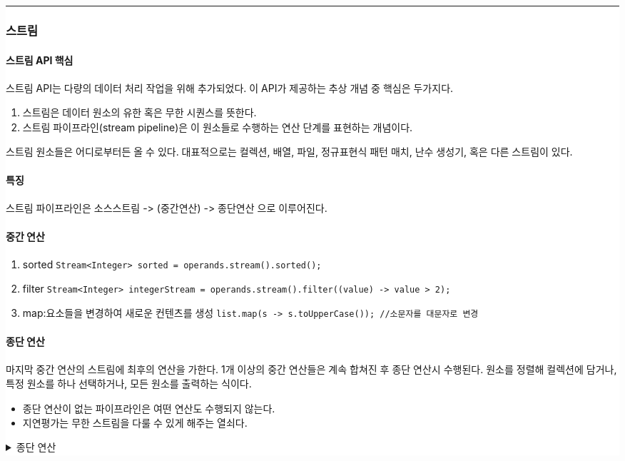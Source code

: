 ___

### 스트림

#### 스트림 API 핵심

스트림 API는 다량의 데이터 처리 작업을 위해 추가되었다. 이 API가 제공하는 추상 개념 중 핵심은 두가지다.

1. 스트림은 데이터 원소의 유한 혹은 무한 시퀀스를 뜻한다.
2. 스트림 파이프라인(stream pipeline)은 이 원소들로 수행하는 연산 단계를 표현하는 개념이다.

스트림 원소들은 어디로부터든 올 수 있다. 대표적으로는 컬렉션, 배열, 파일, 정규표현식 패턴 매치, 난수 생성기, 혹은 다른 스트림이 있다.

#### 특징

스트림 파이프라인은 소스스트림 -> (중간연산) -> 종단연산 으로 이루어진다.

#### 중간 연산

1. sorted
```Stream<Integer> sorted = operands.stream().sorted();```

2. filter
```Stream<Integer> integerStream = operands.stream().filter((value) -> value > 2);```

3. map:요소들을 변경하여 새로운 컨텐츠를 생성
```list.map(s -> s.toUpperCase()); //소문자를 대문자로 변경 ```

#### 종단 연산

마지막 중간 연산의 스트림에 최후의 연산을 가한다. 1개 이상의 중간 연산들은 계속 합쳐진 후 종단 연산시 수행된다. 원소를 정렬해 컬렉션에 담거나, 특정 원소를 하나 선택하거나, 모든 원소를 출력하는 식이다.

- 종단 연산이 없는 파이프라인은 여떤 연산도 수행되지 않는다.
- 지연평가는 무한 스트림을 다룰 수 있게 해주는 열쇠다.
<details>
<summary>종단 연산</summary>
<div markdown="1">

1. forEach() : 요소의 출력
``` java
intList.stream().forEach(System.out::println); // 1,2,3
intList.stream().forEach(x -> System.out.printf("%d : %d\n",x,x*x)); // 1,4,9
```

2. reduce() : 요소의 소모
- 두 개의 인자(n, n+1)을 가지며 연산과는 n이 되고 다시 다음 요소와 연산을 한다.

``` java
int sum = intList.stream().reduce((a,b) -> a+b).get();
System.out.println("sum: "+sum);  // 6
```

3. findFirst(), findAny() : 요소의 검색
- 스트림에서 지정한 첫 번째 요소를 찾는 메서드이다.
